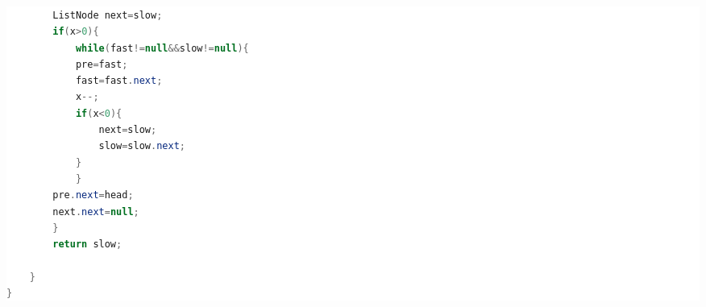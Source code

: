 ``` java
        ListNode next=slow;
        if(x>0){
            while(fast!=null&&slow!=null){
            pre=fast;
            fast=fast.next;
            x--;
            if(x<0){
                next=slow;
                slow=slow.next;
            }
            }
        pre.next=head;
        next.next=null;
        }
        return slow;

    }
}
```

